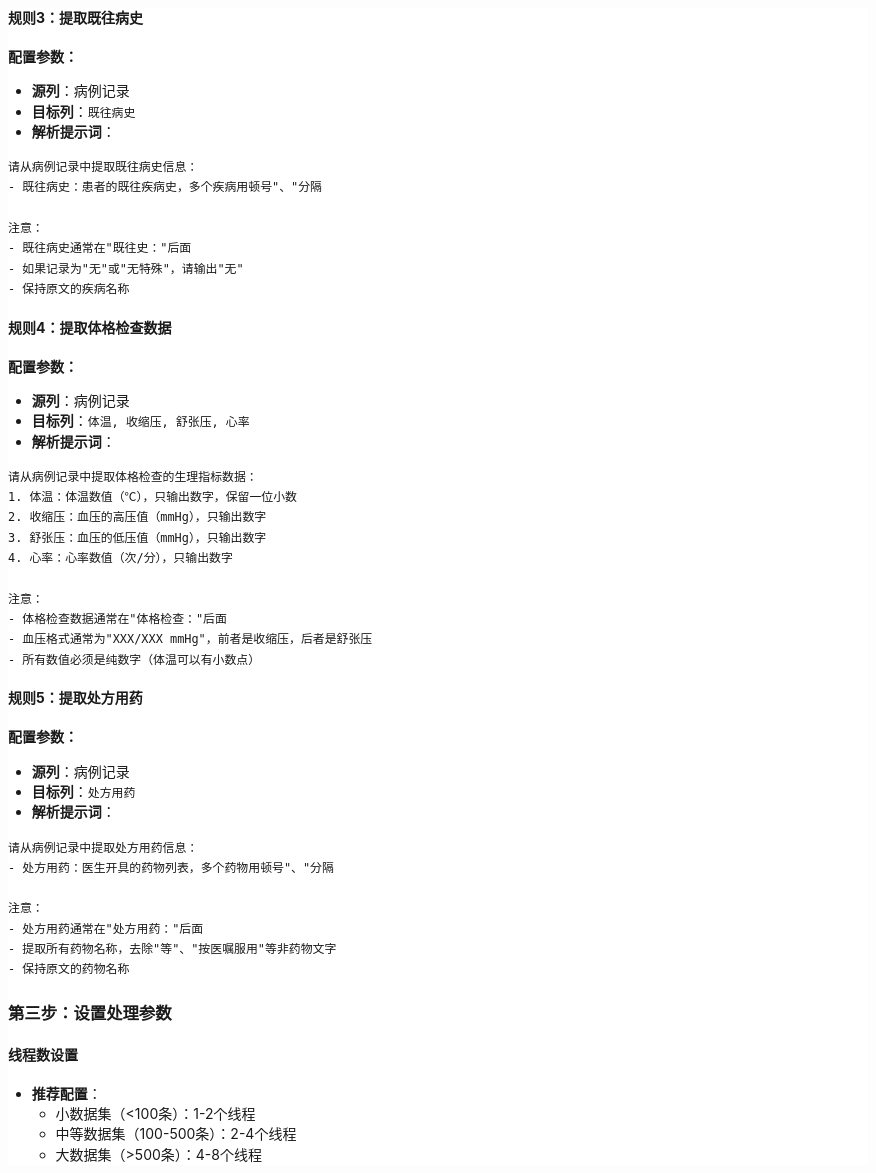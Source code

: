#### 规则3：提取既往病史

**配置参数：**
- **源列**：病例记录
- **目标列**：`既往病史`
- **解析提示词**：
```
请从病例记录中提取既往病史信息：
- 既往病史：患者的既往疾病史，多个疾病用顿号"、"分隔

注意：
- 既往病史通常在"既往史："后面
- 如果记录为"无"或"无特殊"，请输出"无"
- 保持原文的疾病名称
```

#### 规则4：提取体格检查数据

**配置参数：**
- **源列**：病例记录
- **目标列**：`体温, 收缩压, 舒张压, 心率`
- **解析提示词**：
```
请从病例记录中提取体格检查的生理指标数据：
1. 体温：体温数值（℃），只输出数字，保留一位小数
2. 收缩压：血压的高压值（mmHg），只输出数字
3. 舒张压：血压的低压值（mmHg），只输出数字
4. 心率：心率数值（次/分），只输出数字

注意：
- 体格检查数据通常在"体格检查："后面
- 血压格式通常为"XXX/XXX mmHg"，前者是收缩压，后者是舒张压
- 所有数值必须是纯数字（体温可以有小数点）
```

#### 规则5：提取处方用药

**配置参数：**
- **源列**：病例记录
- **目标列**：`处方用药`
- **解析提示词**：
```
请从病例记录中提取处方用药信息：
- 处方用药：医生开具的药物列表，多个药物用顿号"、"分隔

注意：
- 处方用药通常在"处方用药："后面
- 提取所有药物名称，去除"等"、"按医嘱服用"等非药物文字
- 保持原文的药物名称
```

### 第三步：设置处理参数

#### 线程数设置
- **推荐配置**：
  - 小数据集（<100条）：1-2个线程
  - 中等数据集（100-500条）：2-4个线程
  - 大数据集（>500条）：4-8个线程
